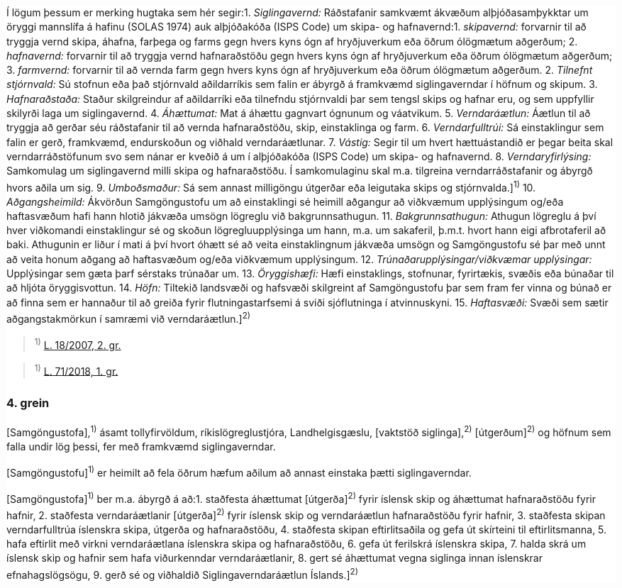 
Í lögum þessum er merking hugtaka sem hér segir:1. _Siglingavernd:_ Ráðstafanir samkvæmt ákvæðum alþjóðasamþykktar um öryggi mannslífa á hafinu (SOLAS 1974) auk alþjóðakóða (ISPS Code) um skipa- og hafnavernd:1. _skipavernd:_ forvarnir til að tryggja vernd skipa, áhafna, farþega og farms gegn hvers kyns ógn af hryðjuverkum eða öðrum ólögmætum aðgerðum;
2. _hafnavernd:_ forvarnir til að tryggja vernd hafnaraðstöðu gegn hvers kyns ógn af hryðjuverkum eða öðrum ólögmætum aðgerðum;
3. _farmvernd:_ forvarnir til að vernda farm gegn hvers kyns ógn af hryðjuverkum eða öðrum ólögmætum aðgerðum.
2. _Tilnefnt stjórnvald:_ Sú stofnun eða það stjórnvald aðildarríkis sem falin er ábyrgð á framkvæmd siglingaverndar í höfnum og skipum.
3. _Hafnaraðstaða:_ Staður skilgreindur af aðildarríki eða tilnefndu stjórnvaldi þar sem tengsl skips og hafnar eru, og sem uppfyllir skilyrði laga um siglingavernd.
4. _Áhættumat:_ Mat á áhættu gagnvart ógnunum og váatvikum.
5. _Verndaráætlun:_ Áætlun til að tryggja að gerðar séu ráðstafanir til að vernda hafnaraðstöðu, skip, einstaklinga og farm.
6. _Verndarfulltrúi:_ Sá einstaklingur sem falin er gerð, framkvæmd, endurskoðun og viðhald verndaráætlunar.
7. _Vástig:_ Segir til um hvert hættuástandið er þegar beita skal verndarráðstöfunum svo sem nánar er kveðið á um í alþjóðakóða (ISPS Code) um skipa- og hafnavernd.
8. _Verndaryfirlýsing:_ Samkomulag um siglingavernd milli skipa og hafnaraðstöðu. Í samkomulaginu skal m.a. tilgreina verndarráðstafanir og ábyrgð hvors aðila um sig.
9. _Umboðsmaður:_ Sá sem annast milligöngu útgerðar eða leigutaka skips og stjórnvalda.]<sup>1)</sup> 
10. _Aðgangsheimild:_ Ákvörðun Samgöngustofu um að einstaklingi sé heimill aðgangur að viðkvæmum upplýsingum og/eða haftasvæðum hafi hann hlotið jákvæða umsögn lögreglu við bakgrunnsathugun.
11. _Bakgrunnsathugun:_ Athugun lögreglu á því hver viðkomandi einstaklingur sé og skoðun lögregluupplýsinga um hann, m.a. um sakaferil, þ.m.t. hvort hann eigi afbrotaferil að baki. Athugunin er liður í mati á því hvort óhætt sé að veita einstaklingnum jákvæða umsögn og Samgöngustofu sé þar með unnt að veita honum aðgang að haftasvæðum og/eða viðkvæmum upplýsingum.
12. _Trúnaðarupplýsingar/viðkvæmar upplýsingar:_ Upplýsingar sem gæta þarf sérstaks trúnaðar um.
13. _Öryggishæfi:_ Hæfi einstaklings, stofnunar, fyrirtækis, svæðis eða búnaðar til að hljóta öryggisvottun.
14. _Höfn:_ Tiltekið landsvæði og hafsvæði skilgreint af Samgöngustofu þar sem fram fer vinna og búnað er að finna sem er hannaður til að greiða fyrir flutningastarfsemi á sviði sjóflutninga í atvinnuskyni.
15. _Haftasvæði:_ Svæði sem sætir aðgangstakmörkun í samræmi við verndaráætlun.]<sup>2)</sup> 

> <sup>1)</sup> [L. 18/2007, 2. gr.](https://althingi.is/altext/stjt/2007.018.html)

> <sup>1)</sup> [L. 71/2018, 1. gr.](https://althingi.is/altext/stjt/2018.071.html)

### 4. grein

[Samgöngustofa],<sup>1)</sup> ásamt tollyfirvöldum, ríkislögreglustjóra, Landhelgisgæslu, [vaktstöð siglinga],<sup>2)</sup> [útgerðum]<sup>2)</sup> og höfnum sem falla undir lög þessi, fer með framkvæmd siglingaverndar.

[Samgöngustofu]<sup>1)</sup> er heimilt að fela öðrum hæfum aðilum að annast einstaka þætti siglingaverndar.

[Samgöngustofa]<sup>1)</sup> ber m.a. ábyrgð á að:1. staðfesta áhættumat [útgerða]<sup>2)</sup> fyrir íslensk skip og áhættumat hafnaraðstöðu fyrir hafnir,
2. staðfesta verndaráætlanir [útgerða]<sup>2)</sup> fyrir íslensk skip og verndaráætlun hafnaraðstöðu fyrir hafnir,
3. staðfesta skipan verndarfulltrúa íslenskra skipa, útgerða og hafnaraðstöðu,
4. staðfesta skipan eftirlitsaðila og gefa út skírteini til eftirlitsmanna,
5. hafa eftirlit með virkni verndaráætlana íslenskra skipa og hafnaraðstöðu,
6. gefa út ferilskrá íslenskra skipa,
7. halda skrá um íslensk skip og hafnir sem hafa viðurkenndar verndaráætlanir,
8. gert sé áhættumat vegna siglinga innan íslenskrar efnahagslögsögu,
9. gerð sé og viðhaldið Siglingaverndaráætlun Íslands.]<sup>2)</sup> 
